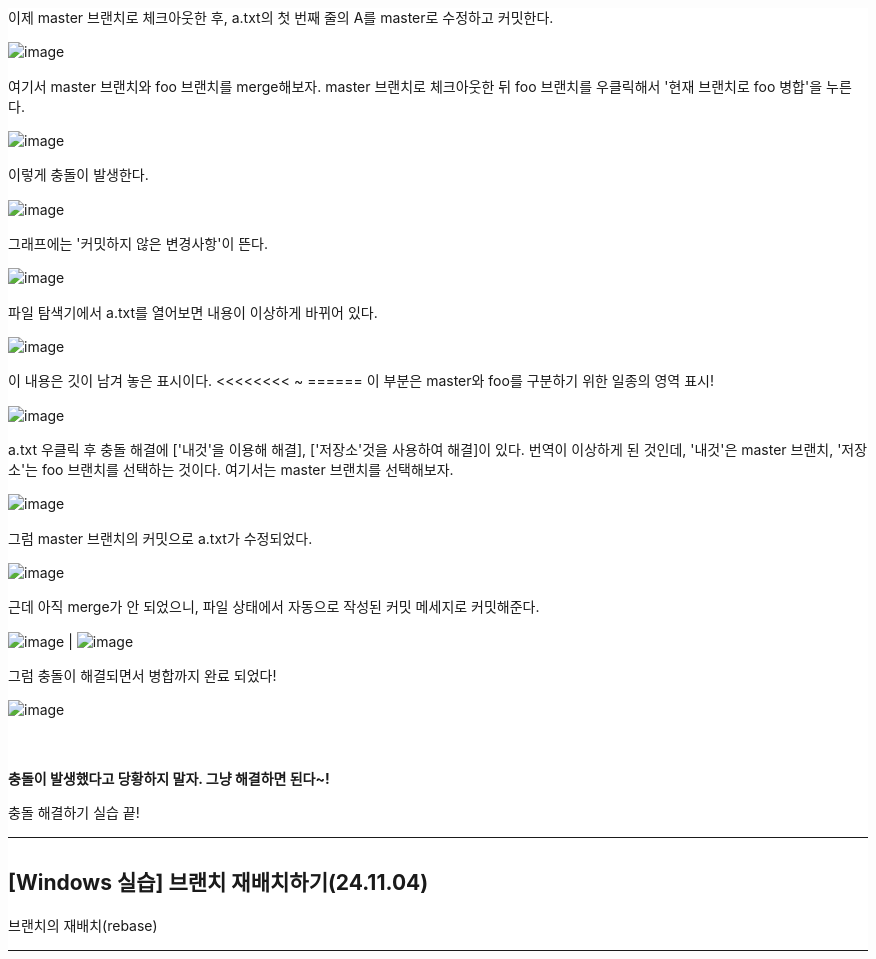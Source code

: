이제 master 브랜치로 체크아웃한 후, a.txt의 첫 번째 줄의 A를 master로 수정하고 커밋한다.

![image](https://github.com/user-attachments/assets/6f064fbd-6585-45bb-9873-09a63ff1629a)


여기서 master 브랜치와 foo 브랜치를 merge해보자. master 브랜치로 체크아웃한 뒤 foo 브랜치를 우클릭해서 '현재 브랜치로 foo 병합'을 누른다. 

![image](https://github.com/user-attachments/assets/03d998c2-b40e-474a-a9fd-e264714b783b)


이렇게 충돌이 발생한다.

![image](https://github.com/user-attachments/assets/03d998c2-b40e-474a-a9fd-e264714b783b)


그래프에는 '커밋하지 않은 변경사항'이 뜬다.

![image](https://github.com/user-attachments/assets/17ffc5b2-c76c-45f0-ba8a-0a83d4d6afa8)


파일 탐색기에서 a.txt를 열어보면 내용이 이상하게 바뀌어 있다.

![image](https://github.com/user-attachments/assets/f211d843-7832-4c71-8058-030b59fb0b60)

이 내용은 깃이 남겨 놓은 표시이다. <<<<<<<< ~ ====== 이 부분은 master와 foo를 구분하기 위한 일종의 영역 표시!

![image](https://github.com/user-attachments/assets/1875f04e-b672-484c-b593-8c20d69df35e)


a.txt 우클릭 후 충돌 해결에 ['내것'을 이용해 해결], ['저장소'것을 사용하여 해결]이 있다. 번역이 이상하게 된 것인데, '내것'은 master 브랜치, '저장소'는 foo 브랜치를 선택하는 것이다. 여기서는 master 브랜치를 선택해보자.

![image](https://github.com/user-attachments/assets/46ad5c3e-d8f0-4102-990b-14a34775ef86)


그럼 master 브랜치의 커밋으로 a.txt가 수정되었다.

![image](https://github.com/user-attachments/assets/a7a69abd-1cbb-4696-8b8b-0aee45282b0c)


근데 아직 merge가 안 되었으니, 파일 상태에서 자동으로 작성된 커밋 메세지로 커밋해준다.

![image](https://github.com/user-attachments/assets/bdd17668-65ab-41c6-b7ab-238834005adb) | ![image](https://github.com/user-attachments/assets/e1a9cc53-d134-4b60-be6f-2eac129b8fe0)


그럼 충돌이 해결되면서 병합까지 완료 되었다!

![image](https://github.com/user-attachments/assets/8f402cf4-d1cc-4715-b965-ffd6fb1b4fa0)


&nbsp;

**충돌이 발생했다고 당황하지 말자. 그냥 해결하면 된다~!**

충돌 해결하기 실습 끝!

---

## [Windows 실습] 브랜치 재배치하기(24.11.04)
브랜치의 재배치(rebase)

---
